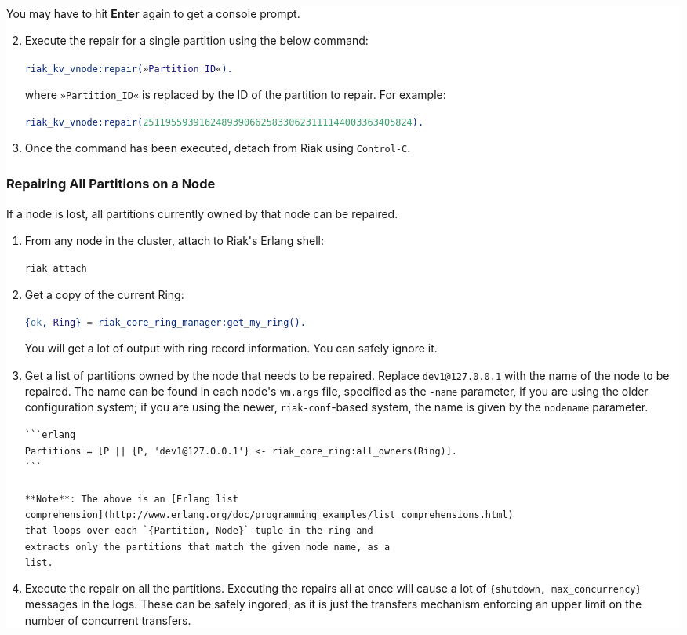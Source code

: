    You may have to hit **Enter** again to get a console prompt.

2. Execute the repair for a single partition using the below command:

   ```erlang
   riak_kv_vnode:repair(»Partition ID«).
   ```

   where `»Partition_ID«` is replaced by the ID of the partition to
   repair. For example:

   ```erlang
   riak_kv_vnode:repair(251195593916248939066258330623111144003363405824).
   ```

3. Once the command has been executed, detach from Riak using
   `Control-C`.

### Repairing All Partitions on a Node

If a node is lost, all partitions currently owned by that node can be
repaired.

1. From any node in the cluster, attach to Riak's Erlang shell:

   ```bash
   riak attach
   ```

2. Get a copy of the current Ring:

   ```erlang
   {ok, Ring} = riak_core_ring_manager:get_my_ring().
   ```

   You will get a lot of output with ring record information.
   You can safely ignore it.

3. Get a list of partitions owned by the node that needs to be repaired.
   Replace `dev1@127.0.0.1` with the name of the node to be repaired.  The
   name can be found in each node's `vm.args` file, specified as the
   `-name` parameter, if you are using the older configuration system; if
   you are using the newer, `riak-conf`-based system, the name is given by
   the `nodename` parameter.

       ```erlang
       Partitions = [P || {P, 'dev1@127.0.0.1'} <- riak_core_ring:all_owners(Ring)].
       ```

       **Note**: The above is an [Erlang list
       comprehension](http://www.erlang.org/doc/programming_examples/list_comprehensions.html)
       that loops over each `{Partition, Node}` tuple in the ring and
       extracts only the partitions that match the given node name, as a
       list.


4. Execute the repair on all the partitions. Executing the repairs all
   at once will cause a lot of `{shutdown, max_concurrency}` messages in
   the logs. These can be safely ingored, as it is just the transfers
   mechanism enforcing an upper limit on the number of concurrent
   transfers.


[cluster ops aae]: ../../using/cluster-operations/active-anti-entropy.md
[config ref]: ../../configuring/reference.md
[Erlang shell]: http://learnyousomeerlang.com/starting-out
[glossary AAE]: ../../learn/glossary.md#active-anti-entropy-aae
[glossary readrep]: ../../learn/glossary.md#read-repair
[search config]: ../../configuring/search.md#riak-config-settings
[tiered storage]: ../../setup/planning/backend/leveldb.md#tiered-storage